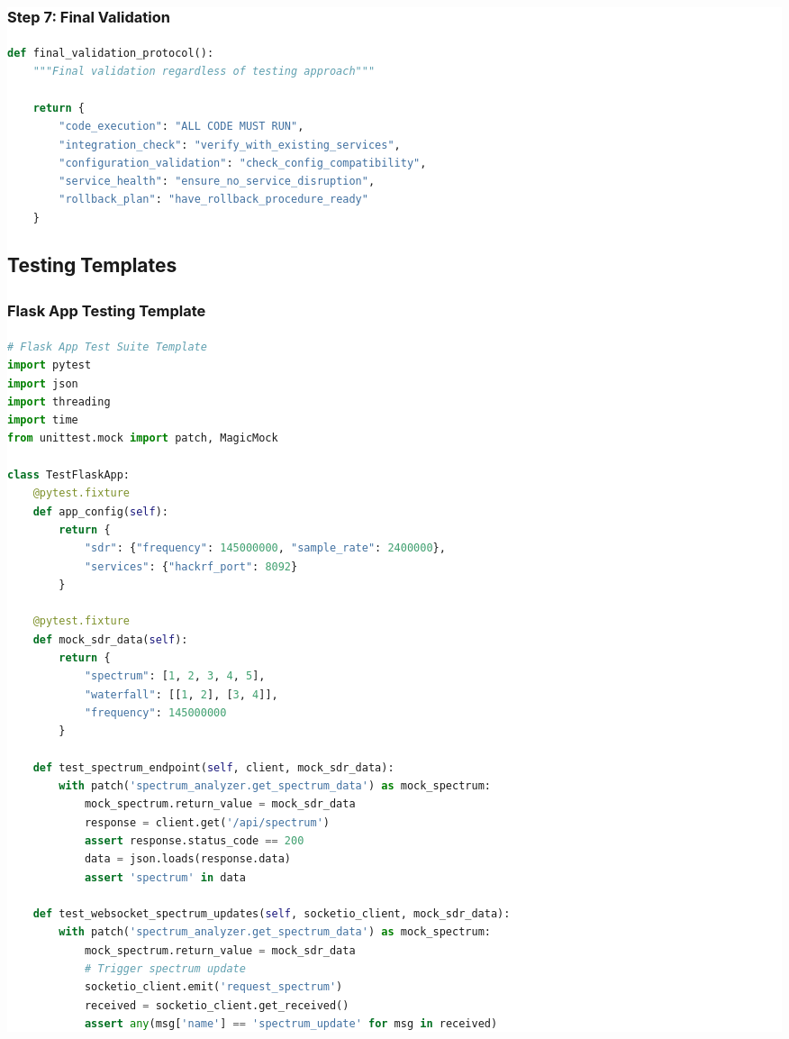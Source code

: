 ### Step 7: Final Validation

```python
def final_validation_protocol():
    """Final validation regardless of testing approach"""

    return {
        "code_execution": "ALL CODE MUST RUN",
        "integration_check": "verify_with_existing_services",
        "configuration_validation": "check_config_compatibility",
        "service_health": "ensure_no_service_disruption",
        "rollback_plan": "have_rollback_procedure_ready"
    }
```

## Testing Templates

### Flask App Testing Template

```python
# Flask App Test Suite Template
import pytest
import json
import threading
import time
from unittest.mock import patch, MagicMock

class TestFlaskApp:
    @pytest.fixture
    def app_config(self):
        return {
            "sdr": {"frequency": 145000000, "sample_rate": 2400000},
            "services": {"hackrf_port": 8092}
        }

    @pytest.fixture
    def mock_sdr_data(self):
        return {
            "spectrum": [1, 2, 3, 4, 5],
            "waterfall": [[1, 2], [3, 4]],
            "frequency": 145000000
        }

    def test_spectrum_endpoint(self, client, mock_sdr_data):
        with patch('spectrum_analyzer.get_spectrum_data') as mock_spectrum:
            mock_spectrum.return_value = mock_sdr_data
            response = client.get('/api/spectrum')
            assert response.status_code == 200
            data = json.loads(response.data)
            assert 'spectrum' in data

    def test_websocket_spectrum_updates(self, socketio_client, mock_sdr_data):
        with patch('spectrum_analyzer.get_spectrum_data') as mock_spectrum:
            mock_spectrum.return_value = mock_sdr_data
            # Trigger spectrum update
            socketio_client.emit('request_spectrum')
            received = socketio_client.get_received()
            assert any(msg['name'] == 'spectrum_update' for msg in received)
```
